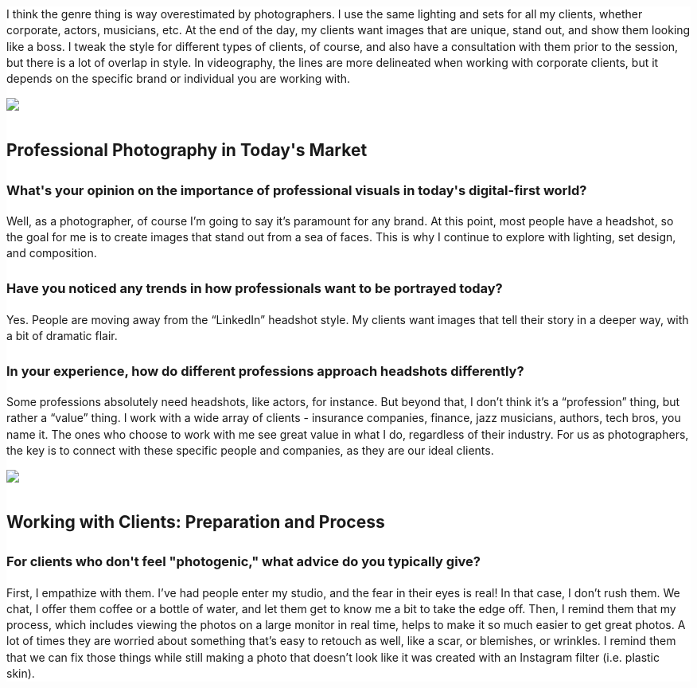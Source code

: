 I think the genre thing is way overestimated by photographers. I use the same lighting and sets for all my clients, whether corporate, actors, musicians, etc. At the end of the day, my clients want images that are unique, stand out, and show them looking like a boss. I tweak the style for different types of clients, of course, and also have a consultation with them prior to the session, but there is a lot of overlap in style. In videography, the lines are more delineated when working with corporate clients, but it depends on the specific brand or individual you are working with.



![](https://static1.squarespace.com/static/50f79c6fe4b00d3480c9bbf0/t/685549ee023aa35cf54fe774/1750419950701/Jon+Mele5176-Edit+-+Pete+Coco+%281000px%29.jpg)



## Professional Photography in Today's Market

### What's your opinion on the importance of professional visuals in today's digital-first world?

Well, as a photographer, of course I’m going to say it’s paramount for any brand. At this point, most people have a headshot, so the goal for me is to create images that stand out from a sea of faces. This is why I continue to explore with lighting, set design, and composition.

### Have you noticed any trends in how professionals want to be portrayed today?

Yes. People are moving away from the “LinkedIn” headshot style. My clients want images that tell their story in a deeper way, with a bit of dramatic flair.

### In your experience, how do different professions approach headshots differently?

Some professions absolutely need headshots, like actors, for instance. But beyond that, I don’t think it’s a “profession” thing, but rather a “value” thing. I work with a wide array of clients - insurance companies, finance, jazz musicians, authors, tech bros, you name it. The ones who choose to work with me see great value in what I do, regardless of their industry. For us as photographers, the key is to connect with these specific people and companies, as they are our ideal clients.



![](https://static1.squarespace.com/static/50f79c6fe4b00d3480c9bbf0/t/685549f32094ee614e288a37/1750419955911/Mackenzie+Keyes6113-Edit-sm+-+Pete+Coco+%281000px%29.jpg)



## Working with Clients: Preparation and Process

### For clients who don't feel "photogenic," what advice do you typically give?

First, I empathize with them. I’ve had people enter my studio, and the fear in their eyes is real! In that case, I don’t rush them. We chat, I offer them coffee or a bottle of water, and let them get to know me a bit to take the edge off. Then, I remind them that my process, which includes viewing the photos on a large monitor in real time, helps to make it so much easier to get great photos. A lot of times they are worried about something that’s easy to retouch as well, like a scar, or blemishes, or wrinkles. I remind them that we can fix those things while still making a photo that doesn’t look like it was created with an Instagram filter (i.e. plastic skin).
